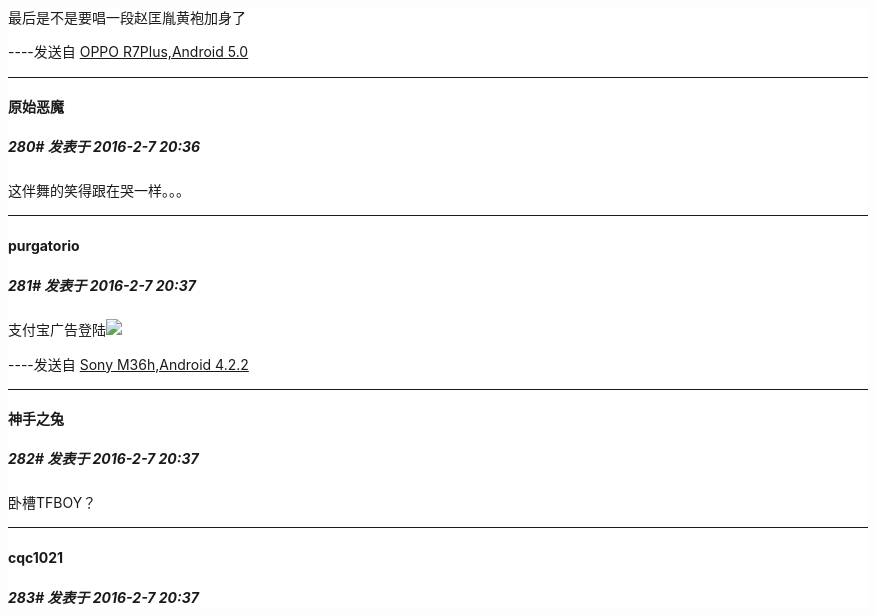 最后是不是要唱一段赵匡胤黄袍加身了


----发送自 [OPPO R7Plus,Android 5.0](http://stage1.5j4m.com/?1.19)







-----

####  原始恶魔  
##### 280#       发表于 2016-2-7 20:36




这伴舞的笑得跟在哭一样。。。







-----

####  purgatorio  
##### 281#       发表于 2016-2-7 20:37




支付宝广告登陆<img src="https://static.saraba1st.com/image/smiley/face/134.gif" referrerpolicy="no-referrer">


----发送自 [Sony M36h,Android 4.2.2](http://stage1.5j4m.com/?1.17)







-----

####  神手之兔  
##### 282#       发表于 2016-2-7 20:37




卧槽TFBOY？







-----

####  cqc1021  
##### 283#       发表于 2016-2-7 20:37



